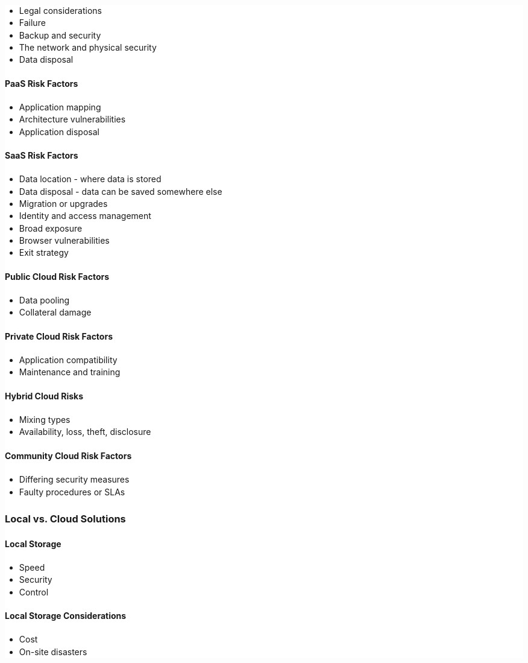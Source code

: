 * Legal considerations
* Failure
* Backup and security
* The network and physical security
* Data disposal

#### PaaS Risk Factors

* Application mapping
* Architecture vulnerabilities
* Application disposal

#### SaaS Risk Factors

* Data location - where data is stored
* Data disposal - data can be saved somewhere else
* Migration or upgrades
* Identity and access management
* Broad exposure
* Browser vulnerabilities
* Exit strategy

#### Public Cloud Risk Factors

* Data pooling
* Collateral damage

#### Private Cloud Risk Factors

* Application compatibility
* Maintenance and training

#### Hybrid Cloud Risks

* Mixing types
* Availability, loss, theft, disclosure

#### Community Cloud Risk Factors

* Differing security measures
* Faulty procedures or SLAs

### Local vs. Cloud Solutions

#### Local Storage

* Speed
* Security
* Control

#### Local Storage Considerations

* Cost
* On-site disasters
